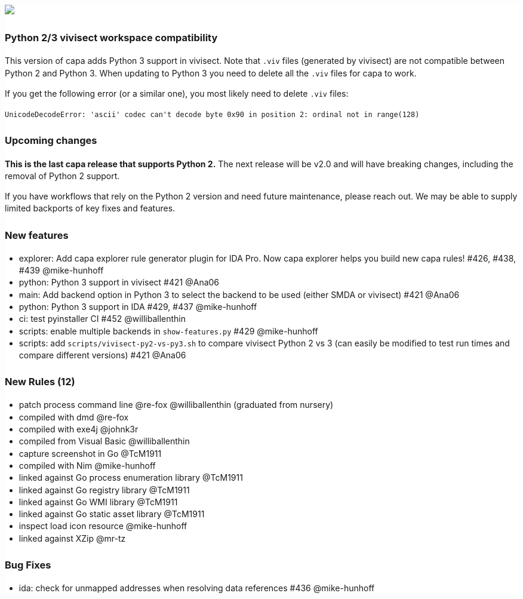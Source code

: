 ![](doc/img/rulegen_expanded.png)

### Python 2/3 vivisect workspace compatibility

This version of capa adds Python 3 support in vivisect. Note that `.viv` files (generated by vivisect) are not compatible between Python 2 and Python 3. When updating to Python 3 you need to delete all the `.viv` files for capa to work.

If you get the following error (or a similar one), you most likely need to delete `.viv` files:
```
UnicodeDecodeError: 'ascii' codec can't decode byte 0x90 in position 2: ordinal not in range(128)
```

### Upcoming changes

**This is the last capa release that supports Python 2.** The next release will be v2.0 and will have breaking changes, including the removal of Python 2 support.

If you have workflows that rely on the Python 2 version and need future maintenance, please reach out. We may be able to supply limited backports of key fixes and features.

### New features

- explorer: Add capa explorer rule generator plugin for IDA Pro. Now capa explorer helps you build new capa rules!  #426, #438, #439 @mike-hunhoff
- python: Python 3 support in vivisect #421 @Ana06
- main: Add backend option in Python 3 to select the backend to be used (either SMDA or vivisect) #421 @Ana06
- python: Python 3 support in IDA #429, #437 @mike-hunhoff
- ci: test pyinstaller CI #452 @williballenthin
- scripts: enable multiple backends in `show-features.py` #429 @mike-hunhoff
- scripts: add `scripts/vivisect-py2-vs-py3.sh`  to compare vivisect Python 2 vs 3 (can easily be modified to test run times and compare different versions) #421 @Ana06

### New Rules (12)

- patch process command line @re-fox @williballenthin (graduated from nursery)
- compiled with dmd @re-fox
- compiled with exe4j @johnk3r
- compiled from Visual Basic @williballenthin
- capture screenshot in Go @TcM1911
- compiled with Nim @mike-hunhoff
- linked against Go process enumeration library @TcM1911
- linked against Go registry library @TcM1911
- linked against Go WMI library @TcM1911
- linked against Go static asset library @TcM1911
- inspect load icon resource @mike-hunhoff
- linked against XZip @mr-tz

### Bug Fixes

- ida: check for unmapped addresses when resolving data references #436 @mike-hunhoff
